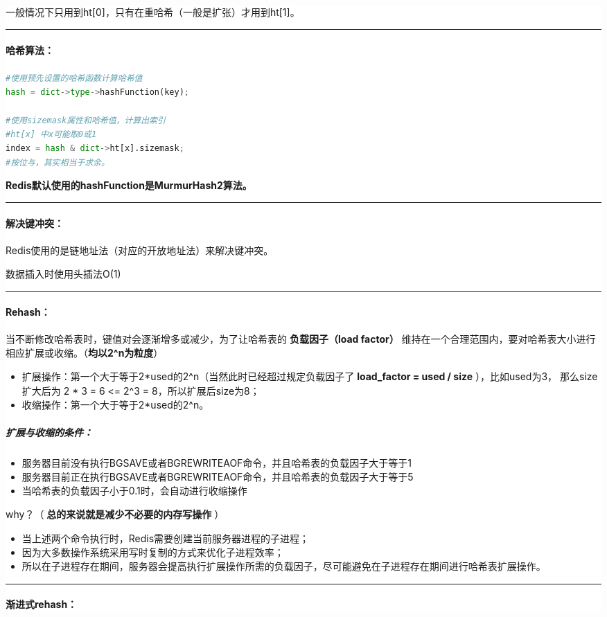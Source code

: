 一般情况下只用到ht[0]，只有在重哈希（一般是扩张）才用到ht[1]。



***

#### 哈希算法：

```python
#使用预先设置的哈希函数计算哈希值
hash = dict->type->hashFunction(key);

#使用sizemask属性和哈希值，计算出索引
#ht[x] 中x可能取0或1
index = hash & dict->ht[x].sizemask;
#按位与，其实相当于求余。
```

**Redis默认使用的hashFunction是MurmurHash2算法。**



***

#### 解决键冲突：

Redis使用的是链地址法（对应的开放地址法）来解决键冲突。

数据插入时使用头插法O(1)



***

#### Rehash：

当不断修改哈希表时，键值对会逐渐增多或减少，为了让哈希表的 **负载因子（load factor）** 维持在一个合理范围内，要对哈希表大小进行相应扩展或收缩。（**均以2^n为粒度**）

- 扩展操作：第一个大于等于2*used的2^n（当然此时已经超过规定负载因子了 **load_factor = used / size** ），比如used为3， 那么size扩大后为 2 * 3 = 6 <= 2^3 = 8，所以扩展后size为8；
- 收缩操作：第一个大于等于2*used的2^n。



##### 扩展与收缩的条件：

- 服务器目前没有执行BGSAVE或者BGREWRITEAOF命令，并且哈希表的负载因子大于等于1
- 服务器目前正在执行BGSAVE或者BGREWRITEAOF命令，并且哈希表的负载因子大于等于5
- 当哈希表的负载因子小于0.1时，会自动进行收缩操作

why？（ **总的来说就是减少不必要的内存写操作** ）

- 当上述两个命令执行时，Redis需要创建当前服务器进程的子进程；
- 因为大多数操作系统采用写时复制的方式来优化子进程效率；
- 所以在子进程存在期间，服务器会提高执行扩展操作所需的负载因子，尽可能避免在子进程存在期间进行哈希表扩展操作。



***

#### 渐进式rehash：
